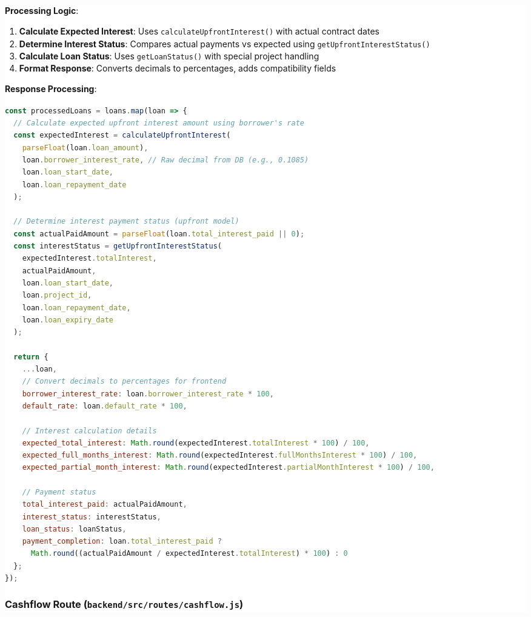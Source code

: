 **Processing Logic**:
1. **Calculate Expected Interest**: Uses `calculateUpfrontInterest()` with actual contract dates
2. **Determine Interest Status**: Compares actual payments vs expected using `getUpfrontInterestStatus()`
3. **Calculate Loan Status**: Uses `getLoanStatus()` with special project handling
4. **Format Response**: Converts decimals to percentages, adds compatibility fields

**Response Processing**:
```javascript
const processedLoans = loans.map(loan => {
  // Calculate expected upfront interest amount using borrower's rate
  const expectedInterest = calculateUpfrontInterest(
    parseFloat(loan.loan_amount),
    loan.borrower_interest_rate, // Raw decimal from DB (e.g., 0.1085)
    loan.loan_start_date,
    loan.loan_repayment_date
  );
  
  // Determine interest payment status (upfront model)
  const actualPaidAmount = parseFloat(loan.total_interest_paid || 0);
  const interestStatus = getUpfrontInterestStatus(
    expectedInterest.totalInterest,
    actualPaidAmount,
    loan.loan_start_date,
    loan.project_id,
    loan.loan_repayment_date,
    loan.loan_expiry_date
  );
  
  return {
    ...loan,
    // Convert decimals to percentages for frontend
    borrower_interest_rate: loan.borrower_interest_rate * 100,
    default_rate: loan.default_rate * 100,
    
    // Interest calculation details
    expected_total_interest: Math.round(expectedInterest.totalInterest * 100) / 100,
    expected_full_months_interest: Math.round(expectedInterest.fullMonthsInterest * 100) / 100,
    expected_partial_month_interest: Math.round(expectedInterest.partialMonthInterest * 100) / 100,
    
    // Payment status
    total_interest_paid: actualPaidAmount,
    interest_status: interestStatus,
    loan_status: loanStatus,
    payment_completion: loan.total_interest_paid ? 
      Math.round((actualPaidAmount / expectedInterest.totalInterest) * 100) : 0
  };
});
```

### Cashflow Route (`backend/src/routes/cashflow.js`)
